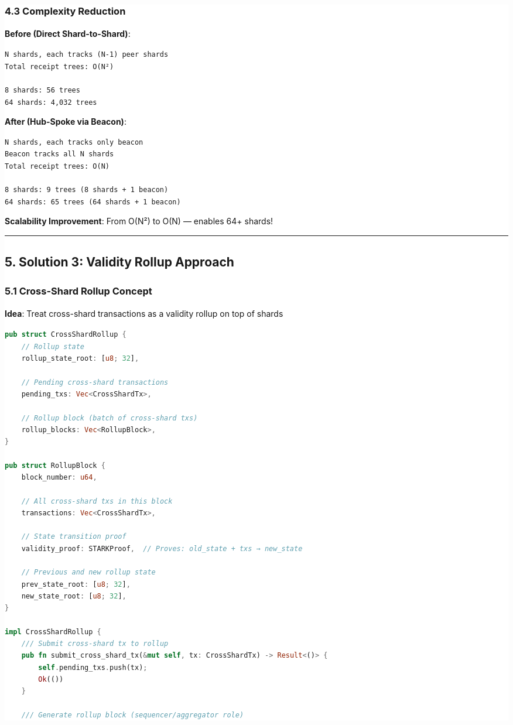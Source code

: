 ### 4.3 Complexity Reduction

**Before (Direct Shard-to-Shard)**:
```
N shards, each tracks (N-1) peer shards
Total receipt trees: O(N²)

8 shards: 56 trees
64 shards: 4,032 trees
```

**After (Hub-Spoke via Beacon)**:
```
N shards, each tracks only beacon
Beacon tracks all N shards
Total receipt trees: O(N)

8 shards: 9 trees (8 shards + 1 beacon)
64 shards: 65 trees (64 shards + 1 beacon)
```

**Scalability Improvement**: From O(N²) to O(N) — enables 64+ shards!

---

## 5. Solution 3: Validity Rollup Approach

### 5.1 Cross-Shard Rollup Concept

**Idea**: Treat cross-shard transactions as a validity rollup on top of shards

```rust
pub struct CrossShardRollup {
    // Rollup state
    rollup_state_root: [u8; 32],
    
    // Pending cross-shard transactions
    pending_txs: Vec<CrossShardTx>,
    
    // Rollup block (batch of cross-shard txs)
    rollup_blocks: Vec<RollupBlock>,
}

pub struct RollupBlock {
    block_number: u64,
    
    // All cross-shard txs in this block
    transactions: Vec<CrossShardTx>,
    
    // State transition proof
    validity_proof: STARKProof,  // Proves: old_state + txs → new_state
    
    // Previous and new rollup state
    prev_state_root: [u8; 32],
    new_state_root: [u8; 32],
}

impl CrossShardRollup {
    /// Submit cross-shard tx to rollup
    pub fn submit_cross_shard_tx(&mut self, tx: CrossShardTx) -> Result<()> {
        self.pending_txs.push(tx);
        Ok(())
    }
    
    /// Generate rollup block (sequencer/aggregator role)
```